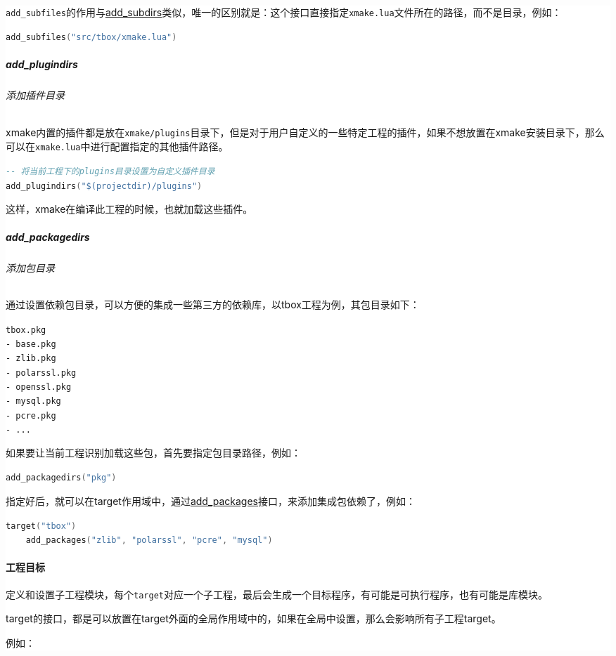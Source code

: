 `add_subfiles`的作用与[add_subdirs](#add_subdirs)类似，唯一的区别就是：这个接口直接指定`xmake.lua`文件所在的路径，而不是目录，例如：

```lua
add_subfiles("src/tbox/xmake.lua")
```

##### add_plugindirs

###### 添加插件目录

xmake内置的插件都是放在`xmake/plugins`目录下，但是对于用户自定义的一些特定工程的插件，如果不想放置在xmake安装目录下，那么可以在`xmake.lua`中进行配置指定的其他插件路径。

```lua
-- 将当前工程下的plugins目录设置为自定义插件目录
add_plugindirs("$(projectdir)/plugins")
```

这样，xmake在编译此工程的时候，也就加载这些插件。

##### add_packagedirs

###### 添加包目录

通过设置依赖包目录，可以方便的集成一些第三方的依赖库，以tbox工程为例，其包目录如下：

```
tbox.pkg
- base.pkg
- zlib.pkg
- polarssl.pkg
- openssl.pkg
- mysql.pkg
- pcre.pkg
- ...
```

如果要让当前工程识别加载这些包，首先要指定包目录路径，例如：

```lua
add_packagedirs("pkg")
```

指定好后，就可以在target作用域中，通过[add_packages](#add_packages)接口，来添加集成包依赖了，例如：

```lua
target("tbox")
    add_packages("zlib", "polarssl", "pcre", "mysql")
```

#### 工程目标

定义和设置子工程模块，每个`target`对应一个子工程，最后会生成一个目标程序，有可能是可执行程序，也有可能是库模块。

<p class="tip">
target的接口，都是可以放置在target外面的全局作用域中的，如果在全局中设置，那么会影响所有子工程target。
</p>

例如：
